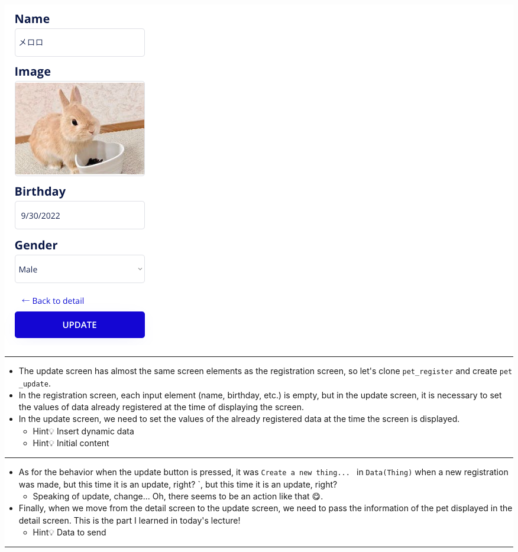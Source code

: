 ![bg right h:700px](images/2022-11-14-00-18-26.png)

---

- The update screen has almost the same screen elements as the registration screen, so let's clone `pet_register` and create `pet_update`.
- In the registration screen, each input element (name, birthday, etc.) is empty, but in the update screen, it is necessary to set the values of data already registered at the time of displaying the screen.
- In the update screen, we need to set the values of the already registered data at the time the screen is displayed.
  - Hint:bulb: Insert dynamic data
  - Hint:bulb: Initial content

---

- As for the behavior when the update button is pressed, it was `Create a new thing... ` in `Data(Thing)` when a new registration was made, but this time it is an update, right? `, but this time it is an update, right?
  - Speaking of update, change... Oh, there seems to be an action like that :yum:.
- Finally, when we move from the detail screen to the update screen, we need to pass the information of the pet displayed in the detail screen. This is the part I learned in today's lecture!
  - Hint:bulb: Data to send

---